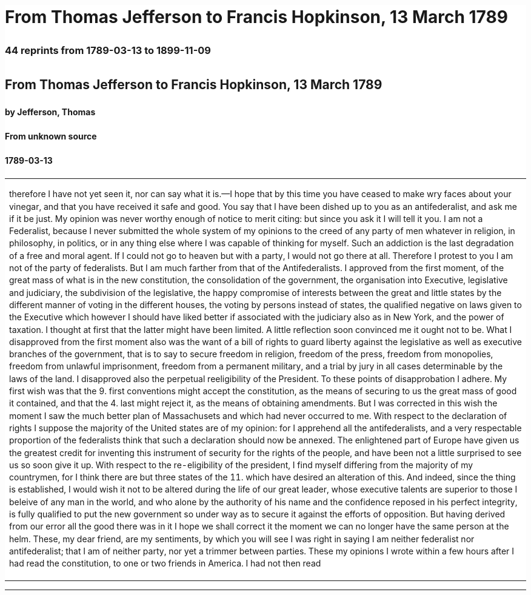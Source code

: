 
# From Thomas Jefferson to Francis Hopkinson, 13 March 1789

### 44 reprints from 1789-03-13 to 1899-11-09

## From Thomas Jefferson to Francis Hopkinson, 13 March 1789

#### by Jefferson, Thomas

#### From unknown source

#### 1789-03-13

<table style="width: 100%;"><tr><td style="width: 50%">

 therefore I have not yet seen it, nor can say what it is.—I hope that by this time you have ceased to make wry faces about your vinegar, and that you have received it safe and good. You say that I have been dished up to you as an antifederalist, and ask me if it be just. My opinion was never worthy enough of notice to merit citing: but since you ask it I will tell it you. I am not a Federalist, because I never submitted the whole system of my opinions to the creed of any party of men whatever in religion, in philosophy, in politics, or in any thing else where I was capable of thinking for myself. Such an addiction is the last degradation of a free and moral agent. If I could not go to heaven but with a party, I would not go there at all. Therefore I protest to you I am not of the party of federalists. But I am much farther from that of the Antifederalists. I approved from the first moment, of the great mass of what is in the new constitution, the consolidation of the government, the organisation into Executive, legislative and judiciary, the subdivision of the legislative, the happy compromise of interests between the great and little states by the different manner of voting in the different houses, the voting by persons instead of states, the qualified negative on laws given to the Executive which however I should have liked better if associated with the judiciary also as in New York, and the power of taxation. I thought at first that the latter might have been limited. A little reflection soon convinced me it ought not to be. What I disapproved from the first moment also was the want of a bill of rights to guard liberty against the legislative as well as executive branches of the government, that is to say to secure freedom in religion, freedom of the press, freedom from monopolies, freedom from unlawful imprisonment, freedom from a permanent military, and a trial by jury in all cases determinable by the laws of the land. I disapproved also the perpetual reeligibility of the President. To these points of disapprobation I adhere. My first wish was that the 9. first conventions might accept the constitution, as the means of securing to us the great mass of good it contained, and that the 4. last might reject it, as the means of obtaining amendments. But I was corrected in this wish the moment I saw the much better plan of Massachusets and which had never occurred to me. With respect to the declaration of rights I suppose the majority of the United states are of my opinion: for I apprehend all the antifederalists, and a very respectable proportion of the federalists think that such a declaration should now be annexed. The enlightened part of Europe have given us  the greatest credit for inventing this instrument of security for the rights of the people, and have been not a little surprised to see us so soon give it up. With respect to the re-eligibility of the president, I find myself differing from the majority of my countrymen, for I think there are but three states of the 11. which have desired an alteration of this. And indeed, since the thing is established, I would wish it not to be altered during the life of our great leader, whose executive talents are superior to those I beleive of any man in the world, and who alone by the authority of his name and the confidence reposed in his perfect integrity, is fully qualified to put the new government so under way as to secure it against the efforts of opposition. But having derived from our error all the good there was in it I hope we shall correct it the moment we can no longer have the same person at the helm. These, my dear friend, are my sentiments, by which you will see I was right in saying I am neither federalist nor antifederalist; that I am of neither party, nor yet a trimmer between parties. These my opinions I wrote within a few hours after I had read the constitution, to one or two friends in America. I had not then read
</td></tr></table>

---